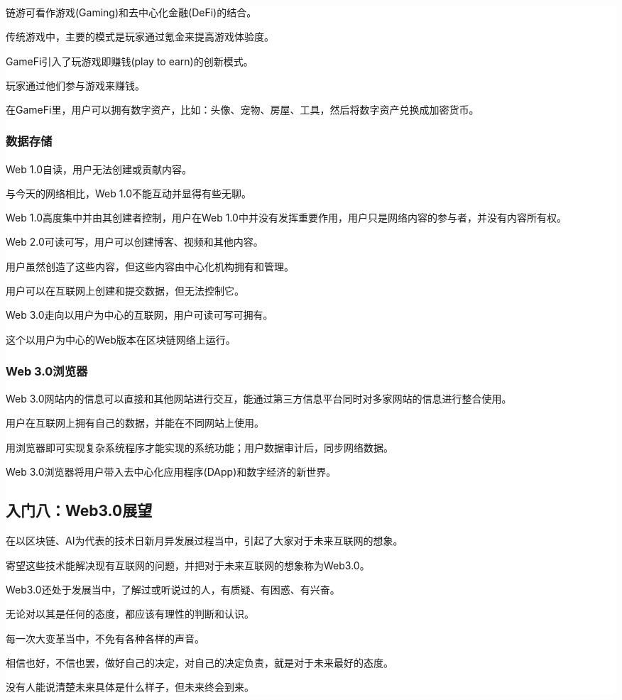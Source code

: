 链游可看作游戏(Gaming)和去中心化金融(DeFi)的结合。

传统游戏中，主要的模式是玩家通过氪金来提高游戏体验度。

GameFi引入了玩游戏即赚钱(play to earn)的创新模式。

玩家通过他们参与游戏来赚钱。

在GameFi里，用户可以拥有数字资产，比如：头像、宠物、房屋、工具，然后将数字资产兑换成加密货币。


### 数据存储

Web 1.0自读，用户无法创建或贡献内容。

与今天的网络相比，Web 1.0不能互动并显得有些无聊。

Web 1.0高度集中并由其创建者控制，用户在Web 1.0中并没有发挥重要作用，用户只是网络内容的参与者，并没有内容所有权。

Web 2.0可读可写，用户可以创建博客、视频和其他内容。

用户虽然创造了这些内容，但这些内容由中心化机构拥有和管理。

用户可以在互联网上创建和提交数据，但无法控制它。

Web 3.0走向以用户为中心的互联网，用户可读可写可拥有。

这个以用户为中心的Web版本在区块链网络上运行。

### Web 3.0浏览器

Web 3.0网站内的信息可以直接和其他网站进行交互，能通过第三方信息平台同时对多家网站的信息进行整合使用。

用户在互联网上拥有自己的数据，并能在不同网站上使用。

用浏览器即可实现复杂系统程序才能实现的系统功能；用户数据审计后，同步网络数据。

Web 3.0浏览器将用户带入去中心化应用程序(DApp)和数字经济的新世界。

## 入门八：Web3.0展望

在以区块链、AI为代表的技术日新月异发展过程当中，引起了大家对于未来互联网的想象。

寄望这些技术能解决现有互联网的问题，并把对于未来互联网的想象称为Web3.0。

Web3.0还处于发展当中，了解过或听说过的人，有质疑、有困惑、有兴奋。

无论对以其是任何的态度，都应该有理性的判断和认识。

每一次大变革当中，不免有各种各样的声音。

相信也好，不信也罢，做好自己的决定，对自己的决定负责，就是对于未来最好的态度。

没有人能说清楚未来具体是什么样子，但未来终会到来。